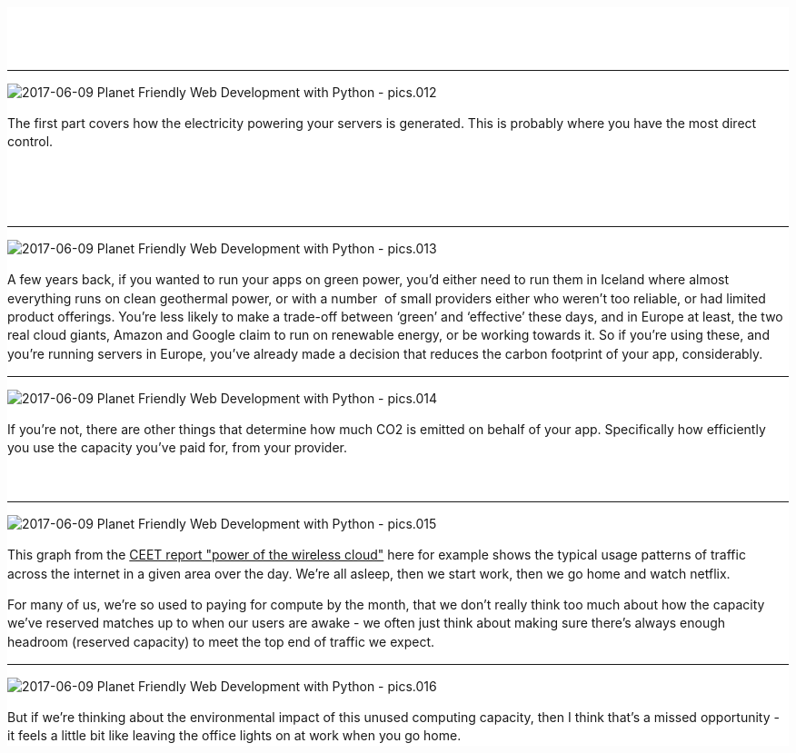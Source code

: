 &nbsp;

&nbsp;

<hr />

<img class=" size-medium wp-image-1427 alignleft" src="https://mrchrisadamsblog.files.wordpress.com/2017/06/2017-06-09-planet-friendly-web-development-with-python-pics-012.jpeg?w=300" alt="2017-06-09 Planet Friendly Web Development with Python - pics.012" width="300" height="169" />

<p class="p1"><span class="s1">The first part covers how the electricity powering your servers is generated. This is probably where you have the most direct control.</span></p>

&nbsp;

&nbsp;

<hr />

<img class=" size-medium wp-image-1429 alignleft" src="https://mrchrisadamsblog.files.wordpress.com/2017/06/2017-06-09-planet-friendly-web-development-with-python-pics-013.jpeg?w=300" alt="2017-06-09 Planet Friendly Web Development with Python - pics.013" width="300" height="169" />

<p class="p1"><span class="s1">A few years back, if you wanted to run your apps on green power, you’d either need to run them in Iceland where almost everything runs on clean geothermal power, or with a number  of small providers either who weren’t too reliable, or had limited product offerings. You’re less likely to make a trade-off between ‘green’ and ‘effective’ these days, and in Europe at least, the two real cloud giants, Amazon and Google claim to run on renewable energy, or be working towards it. So if you’re using these, and you’re running servers in Europe, you’ve already made a decision that reduces the carbon footprint of your app, considerably.</span></p>

<hr />

<img class=" size-medium wp-image-1431 alignleft" src="https://mrchrisadamsblog.files.wordpress.com/2017/06/2017-06-09-planet-friendly-web-development-with-python-pics-014.jpeg?w=300" alt="2017-06-09 Planet Friendly Web Development with Python - pics.014" width="300" height="169" />

<p class="p1"><span class="s1">If you’re not, there are other things that determine how much CO2 is emitted on behalf of your app. Specifically how efficiently you use the capacity you’ve paid for, from your provider.</span></p>

&nbsp;

<hr />

<img class=" size-medium wp-image-1433 alignleft" src="https://mrchrisadamsblog.files.wordpress.com/2017/06/2017-06-09-planet-friendly-web-development-with-python-pics-015.jpeg?w=300" alt="2017-06-09 Planet Friendly Web Development with Python - pics.015" width="300" height="169" />

<p class="p1"><span class="s1">This graph from the <a href="http://CEET - http://www.ceet.unimelb.edu.au/publications">CEET report "power of the wireless cloud"</a> here for example shows the typical usage patterns of traffic across the internet in a given area over the day. We’re all asleep, then we start work, then we go home and watch netflix.</span></p>

<p class="p1"><span class="s1">For many of us, we’re so used to paying for compute by the month, that we don’t really think too much about how the capacity we’ve reserved matches up to when our users are awake - we often just think about making sure there’s always enough headroom (reserved capacity) to meet the top end of traffic we expect.</span></p>

<hr />

<img class=" size-medium wp-image-1435 alignleft" src="https://mrchrisadamsblog.files.wordpress.com/2017/06/2017-06-09-planet-friendly-web-development-with-python-pics-016.jpeg?w=300" alt="2017-06-09 Planet Friendly Web Development with Python - pics.016" width="300" height="169" />

<p class="p1"><span class="s1">But if we’re thinking about the environmental impact of this unused computing capacity, then I think that’s a missed opportunity - it feels a little bit like leaving the office lights on at work when you go home.</span></p>
